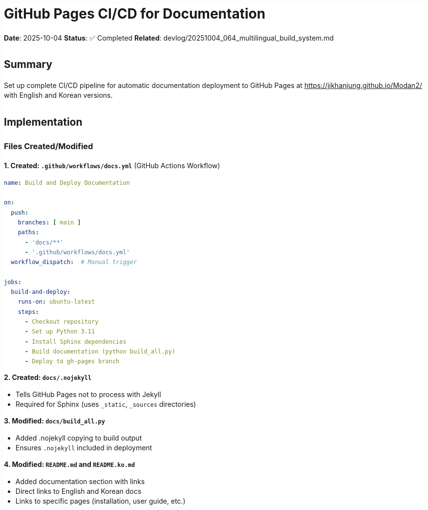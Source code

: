 # GitHub Pages CI/CD for Documentation

**Date**: 2025-10-04
**Status**: ✅ Completed
**Related**: devlog/20251004_064_multilingual_build_system.md

## Summary

Set up complete CI/CD pipeline for automatic documentation deployment to GitHub Pages at https://jikhanjung.github.io/Modan2/ with English and Korean versions.

## Implementation

### Files Created/Modified

**1. Created: `.github/workflows/docs.yml`** (GitHub Actions Workflow)
```yaml
name: Build and Deploy Documentation

on:
  push:
    branches: [ main ]
    paths:
      - 'docs/**'
      - '.github/workflows/docs.yml'
  workflow_dispatch:  # Manual trigger

jobs:
  build-and-deploy:
    runs-on: ubuntu-latest
    steps:
      - Checkout repository
      - Set up Python 3.11
      - Install Sphinx dependencies
      - Build documentation (python build_all.py)
      - Deploy to gh-pages branch
```

**2. Created: `docs/.nojekyll`**
- Tells GitHub Pages not to process with Jekyll
- Required for Sphinx (uses `_static`, `_sources` directories)

**3. Modified: `docs/build_all.py`**
- Added .nojekyll copying to build output
- Ensures `.nojekyll` included in deployment

**4. Modified: `README.md` and `README.ko.md`**
- Added documentation section with links
- Direct links to English and Korean docs
- Links to specific pages (installation, user guide, etc.)

